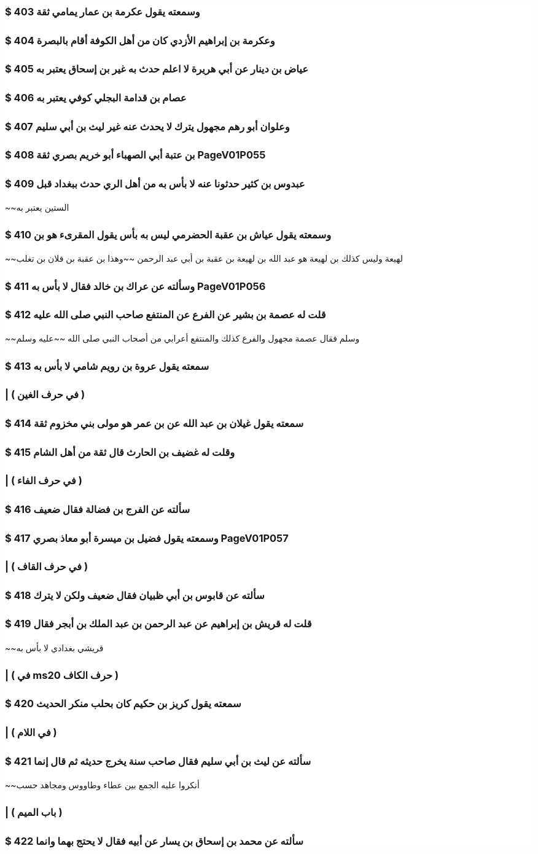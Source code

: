 ### $ 403 وسمعته يقول عكرمة بن عمار يمامي ثقة
### $ 404 وعكرمة بن إبراهيم الأزدي كان من أهل الكوفة أقام بالبصرة
### $ 405 عياض بن دينار عن أبي هريرة لا اعلم حدث به غير بن إسحاق يعتبر به
### $ 406 عصام بن قدامة البجلي كوفي يعتبر به
### $ 407 وعلوان أبو رهم مجهول يترك لا يحدث عنه غير ليث بن أبي سليم
### $ 408 بن عتبة أبي الصهباء أبو خريم بصري ثقة PageV01P055
### $ 409 عبدوس بن كثير حدثونا عنه لا بأس به من أهل الري حدث ببغداد قبل
~~الستين يعتبر به
### $ 410 وسمعته يقول عياش بن عقبة الحضرمي ليس به بأس يقول المقرىء هو بن
~~لهيعة وليس كذلك بن لهيعة هو عبد الله بن لهيعة بن عقبة بن أبي عبد الرحمن
~~وهذا بن عقبة بن فلان بن تغلب
### $ 411 وسألته عن عراك بن خالد فقال لا بأس به PageV01P056
### $ 412 قلت له عصمة بن بشير عن الفرع عن المنتفع صاحب النبي صلى الله عليه
~~وسلم فقال عصمة مجهول والفرع كذلك والمنتفع أعرابي من أصحاب النبي صلى الله
~~عليه وسلم
### $ 413 سمعته يقول عروة بن رويم شامي لا بأس به
### | ( في حرف الغين )
### $ 414 سمعته يقول غيلان بن عبد الله عن بن عمر هو مولى بني مخزوم ثقة
### $ 415 وقلت له غضيف بن الحارث قال ثقة من أهل الشام
### | ( في حرف الفاء )
### $ 416 سألته عن الفرج بن فضالة فقال ضعيف
### $ 417 وسمعته يقول فضيل بن ميسرة أبو معاذ بصري PageV01P057
### | ( في حرف القاف )
### $ 418 سألته عن قابوس بن أبي ظبيان فقال ضعيف ولكن لا يترك
### $ 419 قلت له قريش بن إبراهيم عن عبد الرحمن بن عبد الملك بن أبجر فقال
~~قريشي بغدادي لا بأس به
### | ( في ms20 حرف الكاف )
### $ 420 سمعته يقول كريز بن حكيم كان بحلب منكر الحديث
### | ( في اللام )
### $ 421 سألته عن ليث بن أبي سليم فقال صاحب سنة يخرج حديثه ثم قال إنما
~~أنكروا عليه الجمع بين عطاء وطاووس ومجاهد حسب
### | ( باب الميم )
### $ 422 سألته عن محمد بن إسحاق بن يسار عن أبيه فقال لا يحتج بهما وانما